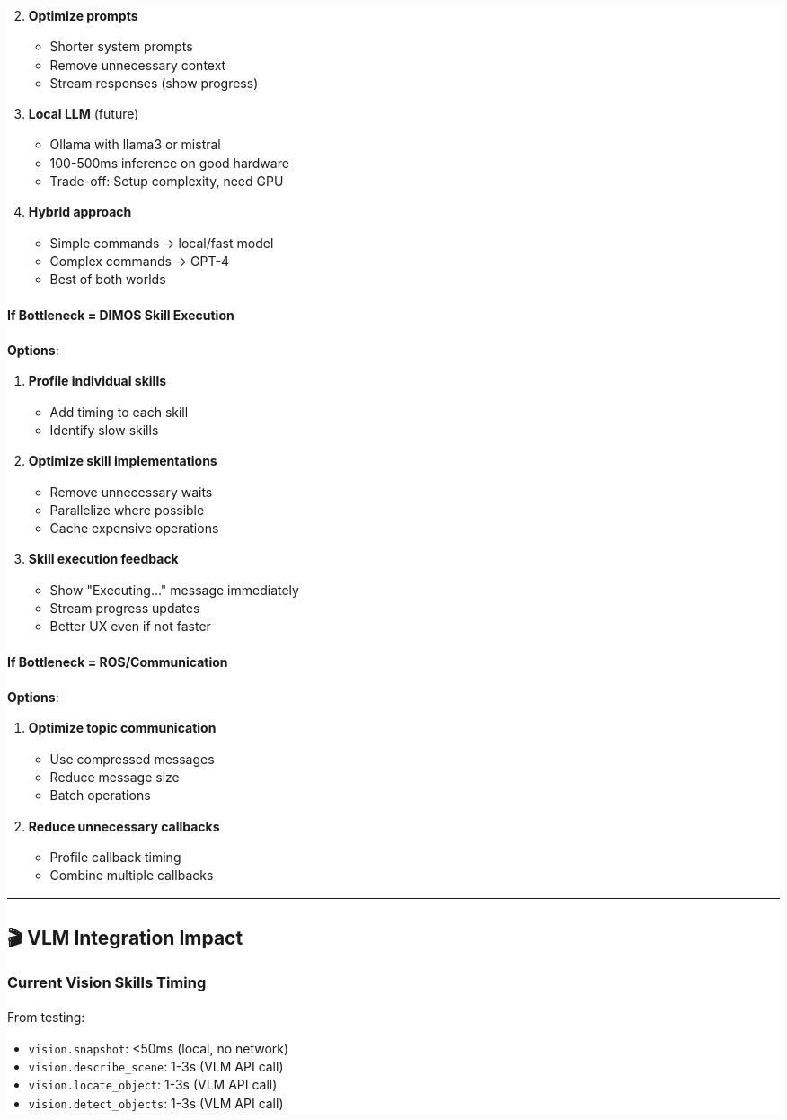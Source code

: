 2. **Optimize prompts**
   - Shorter system prompts
   - Remove unnecessary context
   - Stream responses (show progress)

3. **Local LLM** (future)
   - Ollama with llama3 or mistral
   - 100-500ms inference on good hardware
   - Trade-off: Setup complexity, need GPU

4. **Hybrid approach**
   - Simple commands → local/fast model
   - Complex commands → GPT-4
   - Best of both worlds

#### If Bottleneck = DIMOS Skill Execution

**Options**:
1. **Profile individual skills**
   - Add timing to each skill
   - Identify slow skills

2. **Optimize skill implementations**
   - Remove unnecessary waits
   - Parallelize where possible
   - Cache expensive operations

3. **Skill execution feedback**
   - Show "Executing..." message immediately
   - Stream progress updates
   - Better UX even if not faster

#### If Bottleneck = ROS/Communication

**Options**:
1. **Optimize topic communication**
   - Use compressed messages
   - Reduce message size
   - Batch operations

2. **Reduce unnecessary callbacks**
   - Profile callback timing
   - Combine multiple callbacks

---

## 🎬 VLM Integration Impact

### Current Vision Skills Timing

From testing:
- `vision.snapshot`: <50ms (local, no network)
- `vision.describe_scene`: 1-3s (VLM API call)
- `vision.locate_object`: 1-3s (VLM API call)
- `vision.detect_objects`: 1-3s (VLM API call)
